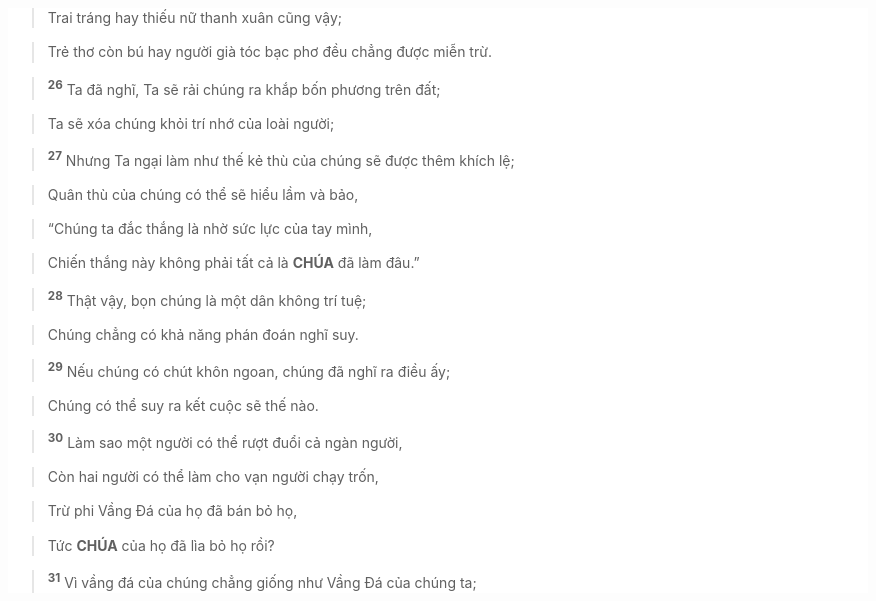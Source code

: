
> Trai tráng hay thiếu nữ thanh xuân cũng vậy;
>


> Trẻ thơ còn bú hay người già tóc bạc phơ đều chẳng được miễn trừ.
>


> <sup><b>26</b></sup> Ta đã nghĩ, Ta sẽ rải chúng ra khắp bốn phương trên đất;
>


> Ta sẽ xóa chúng khỏi trí nhớ của loài người;
>


> <sup><b>27</b></sup> Nhưng Ta ngại làm như thế kẻ thù của chúng sẽ được thêm khích lệ;
>


> Quân thù của chúng có thể sẽ hiểu lầm và bảo,
>


> “Chúng ta đắc thắng là nhờ sức lực của tay mình,
>


> Chiến thắng này không phải tất cả là **CHÚA** đã làm đâu.”
>


> <sup><b>28</b></sup> Thật vậy, bọn chúng là một dân không trí tuệ;
>


> Chúng chẳng có khả năng phán đoán nghĩ suy.
>


> <sup><b>29</b></sup> Nếu chúng có chút khôn ngoan, chúng đã nghĩ ra điều ấy;
>


> Chúng có thể suy ra kết cuộc sẽ thế nào.
>


> <sup><b>30</b></sup> Làm sao một người có thể rượt đuổi cả ngàn người,
>


> Còn hai người có thể làm cho vạn người chạy trốn,
>


> Trừ phi Vầng Đá của họ đã bán bỏ họ,
>


> Tức **CHÚA** của họ đã lìa bỏ họ rồi?
>


> <sup><b>31</b></sup> Vì vầng đá của chúng chẳng giống như Vầng Đá của chúng ta;
>
